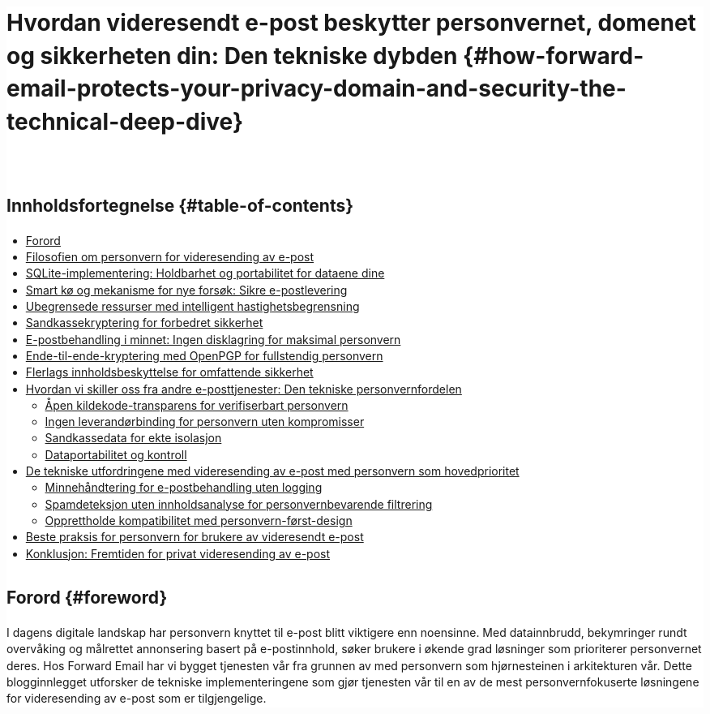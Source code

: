 # Hvordan videresendt e-post beskytter personvernet, domenet og sikkerheten din: Den tekniske dybden {#how-forward-email-protects-your-privacy-domain-and-security-the-technical-deep-dive}

<img loading="lazy" src="/img/articles/email-forwarding.webp" alt="" class="rounded-lg" />

## Innholdsfortegnelse {#table-of-contents}

* [Forord](#foreword)
* [Filosofien om personvern for videresending av e-post](#the-forward-email-privacy-philosophy)
* [SQLite-implementering: Holdbarhet og portabilitet for dataene dine](#sqlite-implementation-durability-and-portability-for-your-data)
* [Smart kø og mekanisme for nye forsøk: Sikre e-postlevering](#smart-queue-and-retry-mechanism-ensuring-email-delivery)
* [Ubegrensede ressurser med intelligent hastighetsbegrensning](#unlimited-resources-with-intelligent-rate-limiting)
* [Sandkassekryptering for forbedret sikkerhet](#sandboxed-encryption-for-enhanced-security)
* [E-postbehandling i minnet: Ingen disklagring for maksimal personvern](#in-memory-email-processing-no-disk-storage-for-maximum-privacy)
* [Ende-til-ende-kryptering med OpenPGP for fullstendig personvern](#end-to-end-encryption-with-openpgp-for-complete-privacy)
* [Flerlags innholdsbeskyttelse for omfattende sikkerhet](#multi-layered-content-protection-for-comprehensive-security)
* [Hvordan vi skiller oss fra andre e-posttjenester: Den tekniske personvernfordelen](#how-we-differ-from-other-email-services-the-technical-privacy-advantage)
  * [Åpen kildekode-transparens for verifiserbart personvern](#open-source-transparency-for-verifiable-privacy)
  * [Ingen leverandørbinding for personvern uten kompromisser](#no-vendor-lock-in-for-privacy-without-compromise)
  * [Sandkassedata for ekte isolasjon](#sandboxed-data-for-true-isolation)
  * [Dataportabilitet og kontroll](#data-portability-and-control)
* [De tekniske utfordringene med videresending av e-post med personvern som hovedprioritet](#the-technical-challenges-of-privacy-first-email-forwarding)
  * [Minnehåndtering for e-postbehandling uten logging](#memory-management-for-no-logging-email-processing)
  * [Spamdeteksjon uten innholdsanalyse for personvernbevarende filtrering](#spam-detection-without-content-analysis-for-privacy-preserving-filtering)
  * [Opprettholde kompatibilitet med personvern-først-design](#maintaining-compatibility-with-privacy-first-design)
* [Beste praksis for personvern for brukere av videresendt e-post](#privacy-best-practices-for-forward-email-users)
* [Konklusjon: Fremtiden for privat videresending av e-post](#conclusion-the-future-of-private-email-forwarding)

## Forord {#foreword}

I dagens digitale landskap har personvern knyttet til e-post blitt viktigere enn noensinne. Med datainnbrudd, bekymringer rundt overvåking og målrettet annonsering basert på e-postinnhold, søker brukere i økende grad løsninger som prioriterer personvernet deres. Hos Forward Email har vi bygget tjenesten vår fra grunnen av med personvern som hjørnesteinen i arkitekturen vår. Dette blogginnlegget utforsker de tekniske implementeringene som gjør tjenesten vår til en av de mest personvernfokuserte løsningene for videresending av e-post som er tilgjengelige.
